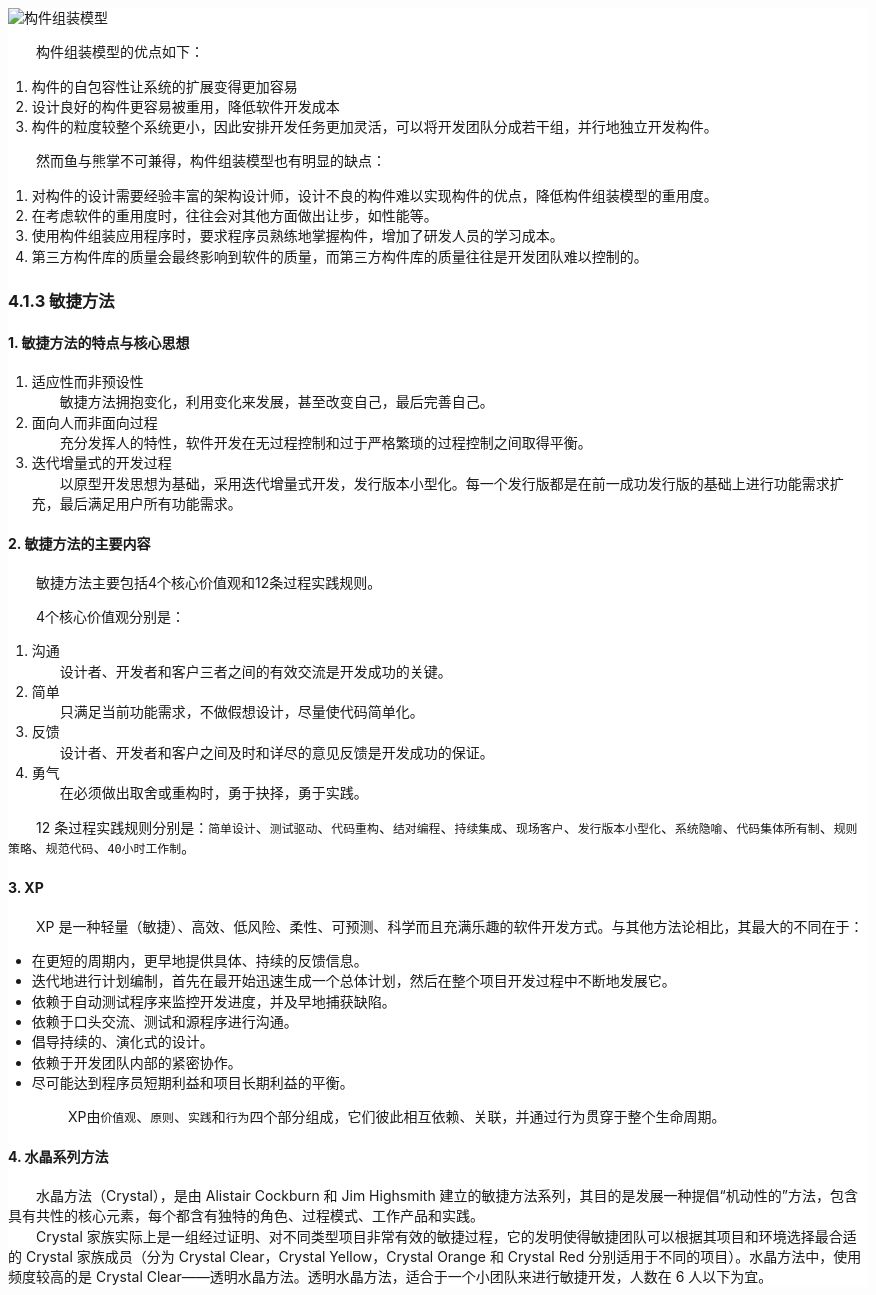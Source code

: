 ![构件组装模型](https://pic.lufer.cc/images/2021/03/15/rj0pon.png)

&emsp;&emsp;构件组装模型的优点如下：
1. 构件的自包容性让系统的扩展变得更加容易
2. 设计良好的构件更容易被重用，降低软件开发成本
3. 构件的粒度较整个系统更小，因此安排开发任务更加灵活，可以将开发团队分成若干组，并行地独立开发构件。

&emsp;&emsp;然而鱼与熊掌不可兼得，构件组装模型也有明显的缺点：
1. 对构件的设计需要经验丰富的架构设计师，设计不良的构件难以实现构件的优点，降低构件组装模型的重用度。
2. 在考虑软件的重用度时，往往会对其他方面做出让步，如性能等。
3. 使用构件组装应用程序时，要求程序员熟练地掌握构件，增加了研发人员的学习成本。
4. 第三方构件库的质量会最终影响到软件的质量，而第三方构件库的质量往往是开发团队难以控制的。

### 4.1.3 敏捷方法
#### 1. 敏捷方法的特点与核心思想
1. 适应性而非预设性    
&emsp;&emsp;敏捷方法拥抱变化，利用变化来发展，甚至改变自己，最后完善自己。
2. 面向人而非面向过程  
&emsp;&emsp;充分发挥人的特性，软件开发在无过程控制和过于严格繁琐的过程控制之间取得平衡。
3. 迭代增量式的开发过程  
&emsp;&emsp;以原型开发思想为基础，采用迭代增量式开发，发行版本小型化。每一个发行版都是在前一成功发行版的基础上进行功能需求扩充，最后满足用户所有功能需求。
#### 2. 敏捷方法的主要内容
&emsp;&emsp;敏捷方法主要包括4个核心价值观和12条过程实践规则。

&emsp;&emsp;4个核心价值观分别是：
1. 沟通  
&emsp;&emsp;设计者、开发者和客户三者之间的有效交流是开发成功的关键。
2. 简单  
&emsp;&emsp;只满足当前功能需求，不做假想设计，尽量使代码简单化。
3. 反馈  
&emsp;&emsp;设计者、开发者和客户之间及时和详尽的意见反馈是开发成功的保证。
4. 勇气  
&emsp;&emsp;在必须做出取舍或重构时，勇于抉择，勇于实践。

&emsp;&emsp;12 条过程实践规则分别是：`简单设计`、`测试驱动`、`代码重构`、`结对编程`、`持续集成`、`现场客户`、`发行版本小型化`、`系统隐喻`、`代码集体所有制`、`规则策略`、`规范代码`、`40小时工作制`。
#### 3. XP
&emsp;&emsp;XP 是一种轻量（敏捷）、高效、低风险、柔性、可预测、科学而且充满乐趣的软件开发方式。与其他方法论相比，其最大的不同在于：
* 在更短的周期内，更早地提供具体、持续的反馈信息。
* 迭代地进行计划编制，首先在最开始迅速生成一个总体计划，然后在整个项目开发过程中不断地发展它。
* 依赖于自动测试程序来监控开发进度，并及早地捕获缺陷。
* 依赖于口头交流、测试和源程序进行沟通。
* 倡导持续的、演化式的设计。
* 依赖于开发团队内部的紧密协作。
* 尽可能达到程序员短期利益和项目长期利益的平衡。

  
&emsp;&emsp;XP由`价值观`、`原则`、`实践`和`行为`四个部分组成，它们彼此相互依赖、关联，并通过行为贯穿于整个生命周期。

#### 4. 水晶系列方法
&emsp;&emsp;水晶方法（Crystal），是由 Alistair Cockburn 和 Jim Highsmith 建立的敏捷方法系列，其目的是发展一种提倡“机动性的”方法，包含具有共性的核心元素，每个都含有独特的角色、过程模式、工作产品和实践。  
&emsp;&emsp;Crystal 家族实际上是一组经过证明、对不同类型项目非常有效的敏捷过程，它的发明使得敏捷团队可以根据其项目和环境选择最合适的 Crystal 家族成员（分为 Crystal Clear，Crystal Yellow，Crystal Orange 和 Crystal Red 分别适用于不同的项目）。水晶方法中，使用频度较高的是 Crystal Clear——透明水晶方法。透明水晶方法，适合于一个小团队来进行敏捷开发，人数在 6 人以下为宜。
